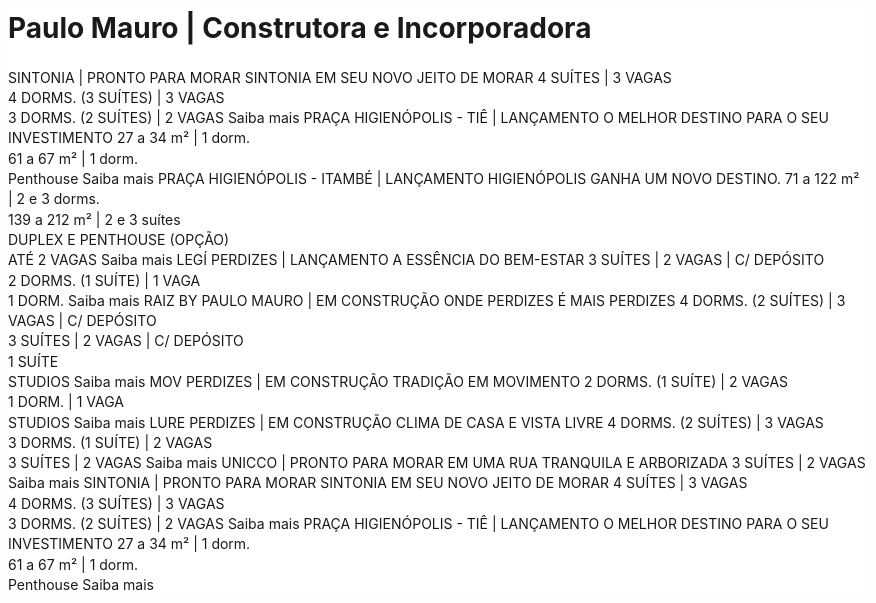 
# Paulo Mauro | Construtora e Incorporadora
SINTONIA | PRONTO PARA MORAR
SINTONIA EM SEU NOVO JEITO DE MORAR
4 SUÍTES | 3 VAGAS  
4 DORMS. (3 SUÍTES) | 3 VAGAS  
3 DORMS. (2 SUÍTES) | 2 VAGAS
Saiba mais
PRAÇA HIGIENÓPOLIS - TIÊ | LANÇAMENTO
O MELHOR DESTINO PARA O SEU INVESTIMENTO
27 a 34 m² | 1 dorm.  
61 a 67 m² | 1 dorm.  
Penthouse
Saiba mais
PRAÇA HIGIENÓPOLIS - ITAMBÉ | LANÇAMENTO
HIGIENÓPOLIS GANHA UM NOVO DESTINO.
71 a 122 m² | 2 e 3 dorms.  
139 a 212 m² | 2 e 3 suítes  
DUPLEX E PENTHOUSE (OPÇÃO)  
ATÉ 2 VAGAS
Saiba mais
LEGÍ PERDIZES | LANÇAMENTO
A ESSÊNCIA DO BEM-ESTAR
3 SUÍTES | 2 VAGAS | C/ DEPÓSITO  
2 DORMS. (1 SUÍTE) | 1 VAGA   
1 DORM.
Saiba mais
RAIZ BY PAULO MAURO | EM CONSTRUÇÃO
ONDE PERDIZES É MAIS PERDIZES
4 DORMS. (2 SUÍTES) | 3 VAGAS | C/ DEPÓSITO  
3 SUÍTES | 2 VAGAS | C/ DEPÓSITO  
1 SUÍTE  
STUDIOS
Saiba mais
MOV PERDIZES | EM CONSTRUÇÃO
TRADIÇÃO EM MOVIMENTO
2 DORMS. (1 SUÍTE) | 2 VAGAS  
1 DORM. | 1 VAGA  
STUDIOS
Saiba mais
LURE PERDIZES | EM CONSTRUÇÃO
CLIMA DE CASA E VISTA LIVRE
4 DORMS. (2 SUÍTES) | 3 VAGAS  
3 DORMS. (1 SUÍTE) | 2 VAGAS  
3 SUÍTES | 2 VAGAS
Saiba mais
UNICCO | PRONTO PARA MORAR
EM UMA RUA TRANQUILA E ARBORIZADA
3 SUÍTES | 2 VAGAS
Saiba mais
SINTONIA | PRONTO PARA MORAR
SINTONIA EM SEU NOVO JEITO DE MORAR
4 SUÍTES | 3 VAGAS  
4 DORMS. (3 SUÍTES) | 3 VAGAS  
3 DORMS. (2 SUÍTES) | 2 VAGAS
Saiba mais
PRAÇA HIGIENÓPOLIS - TIÊ | LANÇAMENTO
O MELHOR DESTINO PARA O SEU INVESTIMENTO
27 a 34 m² | 1 dorm.  
61 a 67 m² | 1 dorm.  
Penthouse
Saiba mais